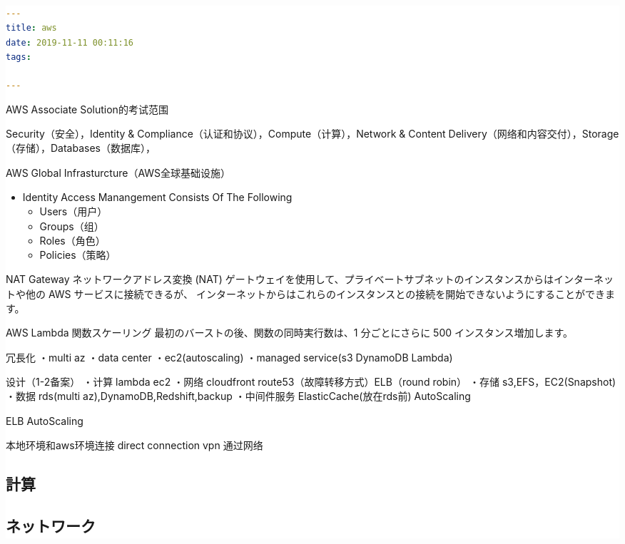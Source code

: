 ```yaml
---
title: aws
date: 2019-11-11 00:11:16
tags:

---
```


AWS Associate Solution的考试范围

Security（安全），Identity & Compliance（认证和协议），Compute（计算），Network & Content Delivery（网络和内容交付），Storage（存储），Databases（数据库），

AWS Global Infrasturcture（AWS全球基础设施）

* Identity Access Manangement Consists Of The Following
  * Users（用户）
  * Groups（组）
  * Roles（角色）
  * Policies（策略）

NAT Gateway
ネットワークアドレス変換 (NAT) ゲートウェイを使用して、プライベートサブネットのインスタンスからはインターネットや他の AWS サービスに接続できるが、
インターネットからはこれらのインスタンスとの接続を開始できないようにすることができます。


AWS Lambda 関数スケーリング
最初のバーストの後、関数の同時実行数は、1 分ごとにさらに 500 インスタンス増加します。

冗長化
・multi az
・data center
・ec2(autoscaling)
・managed service(s3 DynamoDB Lambda)

设计（1-2备案）
・计算 lambda ec2
・网络 cloudfront route53（故障转移方式）ELB（round robin）
・存储 s3,EFS，EC2(Snapshot)
・数据 rds(multi az),DynamoDB,Redshift,backup
・中间件服务 ElasticCache(放在rds前) AutoScaling

ELB AutoScaling

本地环境和aws环境连接
direct connection
vpn
通过网络

## 計算





## ネットワーク 
